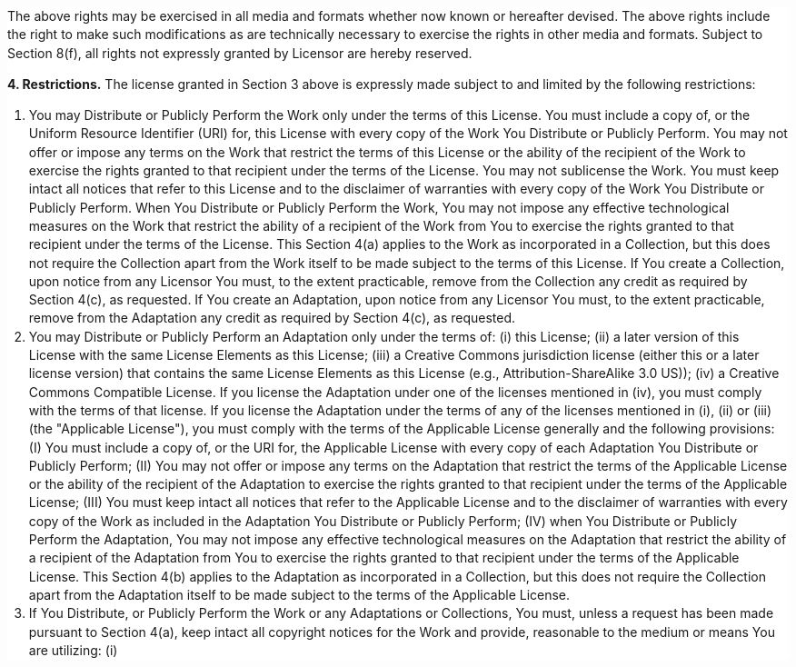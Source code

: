 The above rights may be exercised in all media and formats whether now
known or hereafter devised. The above rights include the right to make
such modifications as are technically necessary to exercise the rights
in other media and formats. Subject to Section 8(f), all rights not
expressly granted by Licensor are hereby reserved.

**4. Restrictions.** The license granted in Section 3 above is expressly
made subject to and limited by the following restrictions:

1.  You may Distribute or Publicly Perform the Work only under the terms
    of this License. You must include a copy of, or the Uniform Resource
    Identifier (URI) for, this License with every copy of the Work You
    Distribute or Publicly Perform. You may not offer or impose any
    terms on the Work that restrict the terms of this License or the
    ability of the recipient of the Work to exercise the rights granted
    to that recipient under the terms of the License. You may not
    sublicense the Work. You must keep intact all notices that refer to
    this License and to the disclaimer of warranties with every copy of
    the Work You Distribute or Publicly Perform. When You Distribute or
    Publicly Perform the Work, You may not impose any effective
    technological measures on the Work that restrict the ability of a
    recipient of the Work from You to exercise the rights granted to
    that recipient under the terms of the License. This Section 4(a)
    applies to the Work as incorporated in a Collection, but this does
    not require the Collection apart from the Work itself to be made
    subject to the terms of this License. If You create a Collection,
    upon notice from any Licensor You must, to the extent practicable,
    remove from the Collection any credit as required by Section 4(c),
    as requested. If You create an Adaptation, upon notice from any
    Licensor You must, to the extent practicable, remove from the
    Adaptation any credit as required by Section 4(c), as requested.
2.  You may Distribute or Publicly Perform an Adaptation only under the
    terms of: (i) this License; (ii) a later version of this License
    with the same License Elements as this License; (iii) a Creative
    Commons jurisdiction license (either this or a later license
    version) that contains the same License Elements as this License
    (e.g., Attribution-ShareAlike 3.0 US)); (iv) a Creative Commons
    Compatible License. If you license the Adaptation under one of the
    licenses mentioned in (iv), you must comply with the terms of that
    license. If you license the Adaptation under the terms of any of the
    licenses mentioned in (i), (ii) or (iii) (the "Applicable License"),
    you must comply with the terms of the Applicable License generally
    and the following provisions: (I) You must include a copy of, or the
    URI for, the Applicable License with every copy of each Adaptation
    You Distribute or Publicly Perform; (II) You may not offer or impose
    any terms on the Adaptation that restrict the terms of the
    Applicable License or the ability of the recipient of the Adaptation
    to exercise the rights granted to that recipient under the terms of
    the Applicable License; (III) You must keep intact all notices that
    refer to the Applicable License and to the disclaimer of warranties
    with every copy of the Work as included in the Adaptation You
    Distribute or Publicly Perform; (IV) when You Distribute or Publicly
    Perform the Adaptation, You may not impose any effective
    technological measures on the Adaptation that restrict the ability
    of a recipient of the Adaptation from You to exercise the rights
    granted to that recipient under the terms of the Applicable License.
    This Section 4(b) applies to the Adaptation as incorporated in a
    Collection, but this does not require the Collection apart from the
    Adaptation itself to be made subject to the terms of the Applicable
    License.
3.  If You Distribute, or Publicly Perform the Work or any Adaptations
    or Collections, You must, unless a request has been made pursuant to
    Section 4(a), keep intact all copyright notices for the Work and
    provide, reasonable to the medium or means You are utilizing: (i)